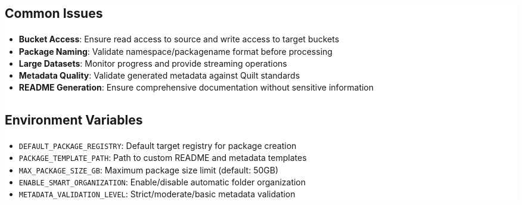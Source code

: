```
```

## Common Issues

- **Bucket Access**: Ensure read access to source and write access to target buckets
- **Package Naming**: Validate namespace/packagename format before processing
- **Large Datasets**: Monitor progress and provide streaming operations
- **Metadata Quality**: Validate generated metadata against Quilt standards
- **README Generation**: Ensure comprehensive documentation without sensitive information

## Environment Variables

- `DEFAULT_PACKAGE_REGISTRY`: Default target registry for package creation
- `PACKAGE_TEMPLATE_PATH`: Path to custom README and metadata templates
- `MAX_PACKAGE_SIZE_GB`: Maximum package size limit (default: 50GB)
- `ENABLE_SMART_ORGANIZATION`: Enable/disable automatic folder organization
- `METADATA_VALIDATION_LEVEL`: Strict/moderate/basic metadata validation
